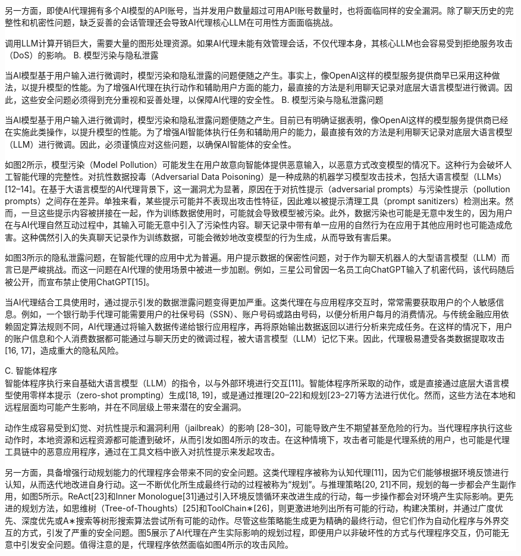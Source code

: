 另一方面，即使AI代理拥有多个AI模型的API账号，当并发用户数量超过可用API账号数量时，也将面临同样的安全漏洞。除了聊天历史的完整性和机密性问题，缺乏妥善的会话管理还会导致AI代理核心LLM在可用性方面面临挑战。

调用LLM计算开销巨大，需要大量的图形处理资源。如果AI代理未能有效管理会话，不仅代理本身，其核心LLM也会容易受到拒绝服务攻击（DoS）的影响。
B. 模型污染与隐私泄露

当AI模型基于用户输入进行微调时，模型污染和隐私泄露的问题便随之产生。事实上，像OpenAI这样的模型服务提供商早已采用这种做法，以提升模型的性能。为了增强AI代理在执行动作和辅助用户方面的能力，最直接的方法是利用聊天记录对底层大语言模型进行微调。因此，这些安全问题必须得到充分重视和妥善处理，以保障AI代理的安全性。
B. 模型污染与隐私泄露问题

当AI模型基于用户输入进行微调时，模型污染和隐私泄露问题便随之产生。目前已有明确证据表明，像OpenAI这样的模型服务提供商已经在实施此类操作，以提升模型的性能。为了增强AI智能体执行任务和辅助用户的能力，最直接有效的方法是利用聊天记录对底层大语言模型（LLM）进行微调。因此，必须谨慎应对这些问题，以确保AI智能体的安全性。

如图2所示，模型污染（Model Pollution）可能发生在用户故意向智能体提供恶意输入，以恶意方式改变模型的情况下。这种行为会破坏人工智能代理的完整性。对抗性数据投毒（Adversarial Data Poisoning）是一种成熟的机器学习模型攻击技术，包括大语言模型（LLMs）[12–14]。在基于大语言模型的AI代理背景下，这一漏洞尤为显著，原因在于对抗性提示（adversarial prompts）与污染性提示（pollution prompts）之间存在差异。单独来看，某些提示可能并不表现出攻击性特征，因此难以被提示清理工具（prompt sanitizers）检测出来。然而，一旦这些提示内容被拼接在一起，作为训练数据使用时，可能就会导致模型被污染。此外，数据污染也可能是无意中发生的，因为用户在与AI代理自然互动过程中，其输入可能无意中引入了污染性内容。聊天记录中带有单一应用的自然行为在应用于其他应用时也可能造成危害。这种偶然引入的失真聊天记录作为训练数据，可能会微妙地改变模型的行为生成，从而导致有害后果。

如图3所示的隐私泄露问题，在智能代理的应用中尤为普遍。用户提示数据的保密性问题，对于作为聊天机器人的大型语言模型（LLM）而言已是严峻挑战。而这一问题在AI代理的使用场景中被进一步加剧。例如，三星公司曾因一名员工向ChatGPT输入了机密代码，该代码随后被公开，而宣布禁止使用ChatGPT[15]。

当AI代理结合工具使用时，通过提示引发的数据泄露问题变得更加严重。这类代理在与应用程序交互时，常常需要获取用户的个人敏感信息。例如，一个银行助手代理可能需要用户的社保号码（SSN）、账户号码或路由号码，以便分析用户每月的消费情况。与传统金融应用依赖固定算法规则不同，AI代理通过将输入数据传递给银行应用程序，再将原始输出数据返回以进行分析来完成任务。在这样的情况下，用户的账户信息和个人消费数据都可能通过与聊天历史的微调过程，被大语言模型（LLM）记忆下来。因此，代理极易遭受各类数据提取攻击[16, 17]，造成重大的隐私风险。

C. 智能体程序  
智能体程序执行来自基础大语言模型（LLM）的指令，以与外部环境进行交互[11]。智能体程序所采取的动作，或是直接通过底层大语言模型使用零样本提示（zero-shot prompting）生成[18, 19]，或是通过推理[20–22]和规划[23–27]等方法进行优化。然而，这些方法在本地和远程层面均可能产生影响，并在不同层级上带来潜在的安全漏洞。

动作生成容易受到幻觉、对抗性提示和漏洞利用（jailbreak）的影响 [28–30]，可能导致产生不期望甚至危险的行为。当代理程序执行这些动作时，本地资源和远程资源都可能遭到破坏，从而引发如图4所示的攻击。在这种情境下，攻击者可能是代理系统的用户，也可能是代理工具链中的恶意应用程序，通过在工具文档中嵌入对抗性提示来发起攻击。

另一方面，具备增强行动规划能力的代理程序会带来不同的安全问题。这类代理程序被称为认知代理[11]，因为它们能够根据环境反馈进行认知，从而迭代地改进自身行动。这一不断优化所生成最终行动的过程被称为“规划”。与推理策略[20, 21]不同，规划的每一步都会产生副作用，如图5所示。ReAct[23]和Inner Monologue[31]通过引入环境反馈循环来改进生成的行动，每一步操作都会对环境产生实际影响。更先进的规划方法，如思维树（Tree-of-Thoughts）[25]和ToolChain∗[26]，则更激进地列出所有可能的行动，构建决策树，并通过广度优先、深度优先或A∗搜索等树形搜索算法尝试所有可能的动作。尽管这些策略能生成更为精确的最终行动，但它们作为自动化程序与外界交互的方式，引发了严重的安全问题。图5展示了AI代理在产生实际影响的规划过程，即便用户以非破坏性的方式与代理程序交互，仍可能无意中引发安全问题。值得注意的是，代理程序依然面临如图4所示的攻击风险。
